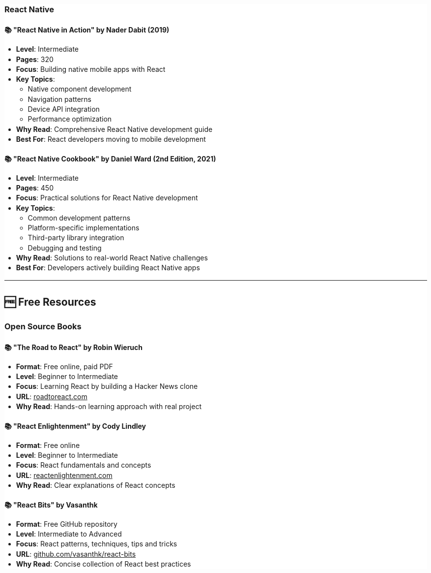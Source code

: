 ### React Native

#### 📚 **"React Native in Action" by Nader Dabit (2019)**
- **Level**: Intermediate
- **Pages**: 320
- **Focus**: Building native mobile apps with React
- **Key Topics**: 
  - Native component development
  - Navigation patterns
  - Device API integration
  - Performance optimization
- **Why Read**: Comprehensive React Native development guide
- **Best For**: React developers moving to mobile development

#### 📚 **"React Native Cookbook" by Daniel Ward (2nd Edition, 2021)**
- **Level**: Intermediate
- **Pages**: 450
- **Focus**: Practical solutions for React Native development
- **Key Topics**: 
  - Common development patterns
  - Platform-specific implementations
  - Third-party library integration
  - Debugging and testing
- **Why Read**: Solutions to real-world React Native challenges
- **Best For**: Developers actively building React Native apps

---

## 🆓 Free Resources

### Open Source Books

#### 📚 **"The Road to React" by Robin Wieruch**
- **Format**: Free online, paid PDF
- **Level**: Beginner to Intermediate
- **Focus**: Learning React by building a Hacker News clone
- **URL**: [roadtoreact.com](https://www.roadtoreact.com/)
- **Why Read**: Hands-on learning approach with real project

#### 📚 **"React Enlightenment" by Cody Lindley**
- **Format**: Free online
- **Level**: Beginner to Intermediate
- **Focus**: React fundamentals and concepts
- **URL**: [reactenlightenment.com](https://www.reactenlightenment.com/)
- **Why Read**: Clear explanations of React concepts

#### 📚 **"React Bits" by Vasanthk**
- **Format**: Free GitHub repository
- **Level**: Intermediate to Advanced
- **Focus**: React patterns, techniques, tips and tricks
- **URL**: [github.com/vasanthk/react-bits](https://github.com/vasanthk/react-bits)
- **Why Read**: Concise collection of React best practices
